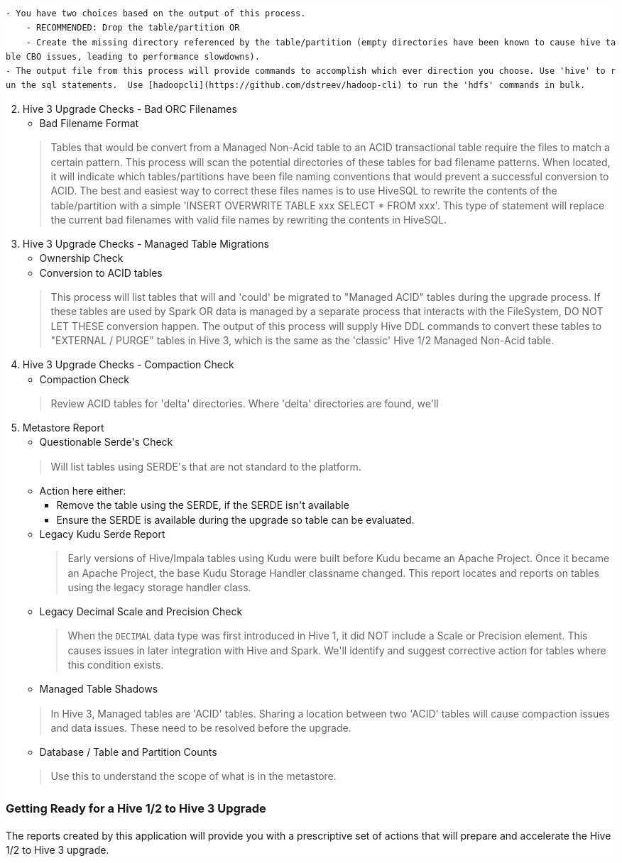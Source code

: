    - You have two choices based on the output of this process.                        
        - RECOMMENDED: Drop the table/partition OR
        - Create the missing directory referenced by the table/partition (empty directories have been known to cause hive table CBO issues, leading to performance slowdowns).
    - The output file from this process will provide commands to accomplish which ever direction you choose. Use 'hive' to run the sql statements.  Use [hadoopcli](https://github.com/dstreev/hadoop-cli) to run the 'hdfs' commands in bulk.
2. Hive 3 Upgrade Checks - Bad ORC Filenames
    - Bad Filename Format
    > Tables that would be convert from a Managed Non-Acid table to an ACID transactional table require the files to match a certain pattern. This process will scan the potential directories of these tables for bad filename patterns.  When located, it will indicate which tables/partitions have been file naming conventions that would prevent a successful conversion to ACID.  The best and easiest way to correct these files names is to use HiveSQL to rewrite the contents of the table/partition with a simple 'INSERT OVERWRITE TABLE xxx SELECT * FROM xxx'.  This type of statement will replace the current bad filenames with valid file names by rewriting the contents in HiveSQL.
3. Hive 3 Upgrade Checks - Managed Table Migrations
    - Ownership Check
    - Conversion to ACID tables
    > This process will list tables that will and 'could' be migrated to "Managed ACID" tables during the upgrade process.  If these tables are used by Spark OR data is managed by a separate process that interacts with the FileSystem, DO NOT LET THESE conversion happen.  The output of this process will supply Hive DDL commands to convert these tables to "EXTERNAL / PURGE" tables in Hive 3, which is the same as the 'classic' Hive 1/2 Managed Non-Acid table.                                                                      
4. Hive 3 Upgrade Checks - Compaction Check
    - Compaction Check
    > Review ACID tables for 'delta' directories.  Where 'delta' directories are found, we'll 
5. Metastore Report
   - Questionable Serde's Check
   > Will list tables using SERDE's that are not standard to the platform.
      - Action here either:
        - Remove the table using the SERDE, if the SERDE isn't available
        - Ensure the SERDE is available during the upgrade so table can be evaluated.
   - Legacy Kudu Serde Report
     > Early versions of Hive/Impala tables using Kudu were built before Kudu became an Apache Project.  Once it became an Apache Project, the base Kudu Storage Handler classname changed.  This report locates and reports on tables using the legacy storage handler class.
   - Legacy Decimal Scale and Precision Check
     > When the `DECIMAL` data type was first introduced in Hive 1, it did NOT include a Scale or Precision element.  This causes issues in later integration with Hive and Spark.  We'll identify and suggest corrective action for tables where this condition exists.
   - Managed Table Shadows
   > In Hive 3, Managed tables are 'ACID' tables.  Sharing a location between two 'ACID' tables will cause compaction issues and data issues.  These need to be resolved before the upgrade.
   - Database / Table and Partition Counts
    > Use this to understand the scope of what is in the metastore.

### Getting Ready for a Hive 1/2 to Hive 3 Upgrade

The reports created by this application will provide you with a prescriptive set of actions that will prepare and accelerate the Hive 1/2 to Hive 3 upgrade.
